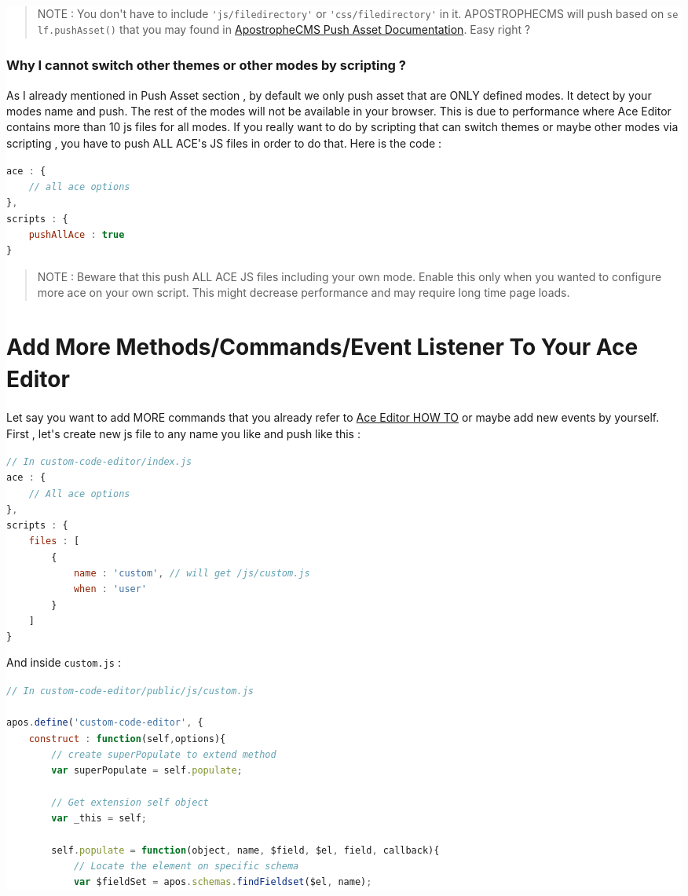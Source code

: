 > NOTE : You don't have to include `'js/filedirectory'` or `'css/filedirectory'` in it. APOSTROPHECMS will push based on `self.pushAsset()` that you may found in [ApostropheCMS Push Asset Documentation](https://apostrophecms.org/docs/tutorials/getting-started/pushing-assets.html#configuring-stylesheets). Easy right ?


### Why I cannot switch other themes or other modes by scripting ?
As I already mentioned in Push Asset section , by default we only push asset that are ONLY defined modes. It detect by your modes name and push. The rest of the modes will not be available in your browser. This is due to performance where Ace Editor contains more than 10 js files for all modes. If you really want to do by scripting that can switch themes or maybe other modes via scripting , you have to push ALL ACE's JS files in order to do that. Here is the code :

```javascript
ace : {
    // all ace options
},
scripts : {
    pushAllAce : true
}
```

> NOTE : Beware that this push ALL ACE JS files including your own mode. Enable this only when you wanted to configure more ace on your own script. This might decrease performance and may require long time page loads.


# Add More Methods/Commands/Event Listener To Your Ace Editor

Let say you want to add MORE commands that you already refer to [Ace Editor HOW TO](https://ace.c9.io/#nav=howto) or maybe add new events by yourself. First , let's create new js file to any name you like and push like this :

```javascript
// In custom-code-editor/index.js
ace : {
    // All ace options
},
scripts : {
    files : [
        {
            name : 'custom', // will get /js/custom.js
            when : 'user'
        }
    ]
}
```

And inside `custom.js` :
```javascript
// In custom-code-editor/public/js/custom.js

apos.define('custom-code-editor', {
    construct : function(self,options){
        // create superPopulate to extend method
        var superPopulate = self.populate;

        // Get extension self object
        var _this = self;

        self.populate = function(object, name, $field, $el, field, callback){
            // Locate the element on specific schema
            var $fieldSet = apos.schemas.findFieldset($el, name);

```